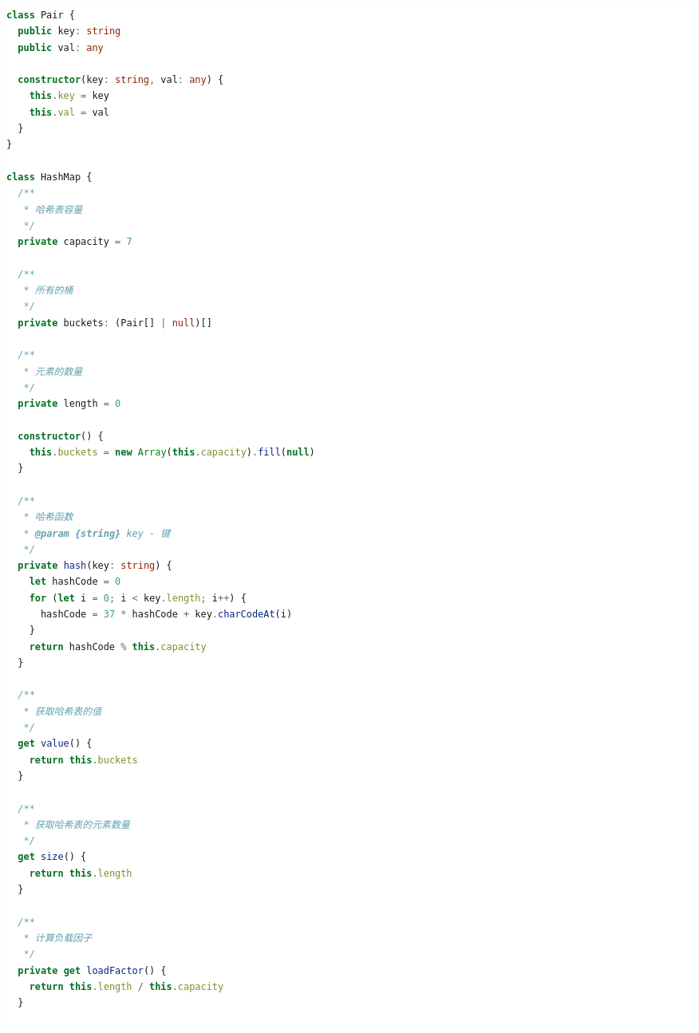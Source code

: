 ```ts
class Pair {
  public key: string
  public val: any
  
  constructor(key: string, val: any) {
    this.key = key
    this.val = val
  }
}

class HashMap {
  /**
   * 哈希表容量
   */
  private capacity = 7
  
  /**
   * 所有的桶
   */
  private buckets: (Pair[] | null)[]
  
  /**
   * 元素的数量
   */
  private length = 0
  
  constructor() {
    this.buckets = new Array(this.capacity).fill(null)
  }
  
  /**
   * 哈希函数
   * @param {string} key - 键
   */
  private hash(key: string) {
    let hashCode = 0
    for (let i = 0; i < key.length; i++) {
      hashCode = 37 * hashCode + key.charCodeAt(i)
    }
    return hashCode % this.capacity
  }
  
  /**
   * 获取哈希表的值
   */
  get value() {
    return this.buckets
  }
  
  /**
   * 获取哈希表的元素数量
   */
  get size() {
    return this.length
  }
  
  /**
   * 计算负载因子
   */
  private get loadFactor() {
    return this.length / this.capacity
  }
  
```